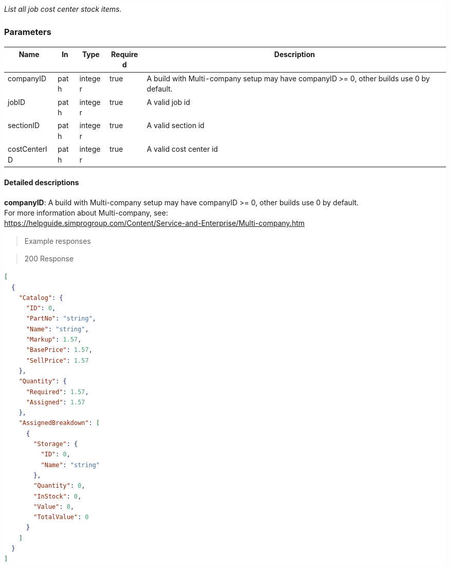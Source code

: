 *List all job cost center stock items.*

<h3 id="b14ed922edaeaad3946e795348de4a0d-parameters">Parameters</h3>

|Name|In|Type|Required|Description|
|---|---|---|---|---|
|companyID|path|integer|true|A build with Multi-company setup may have companyID >= 0, other builds use 0 by default.<br />|
|jobID|path|integer|true|A valid job id|
|sectionID|path|integer|true|A valid section id|
|costCenterID|path|integer|true|A valid cost center id|

#### Detailed descriptions

**companyID**: A build with Multi-company setup may have companyID >= 0, other builds use 0 by default.<br />
For more information about Multi-company, see:<br />
https://helpguide.simprogroup.com/Content/Service-and-Enterprise/Multi-company.htm

> Example responses

> 200 Response

```json
[
  {
    "Catalog": {
      "ID": 0,
      "PartNo": "string",
      "Name": "string",
      "Markup": 1.57,
      "BasePrice": 1.57,
      "SellPrice": 1.57
    },
    "Quantity": {
      "Required": 1.57,
      "Assigned": 1.57
    },
    "AssignedBreakdown": [
      {
        "Storage": {
          "ID": 0,
          "Name": "string"
        },
        "Quantity": 0,
        "InStock": 0,
        "Value": 0,
        "TotalValue": 0
      }
    ]
  }
]
```
